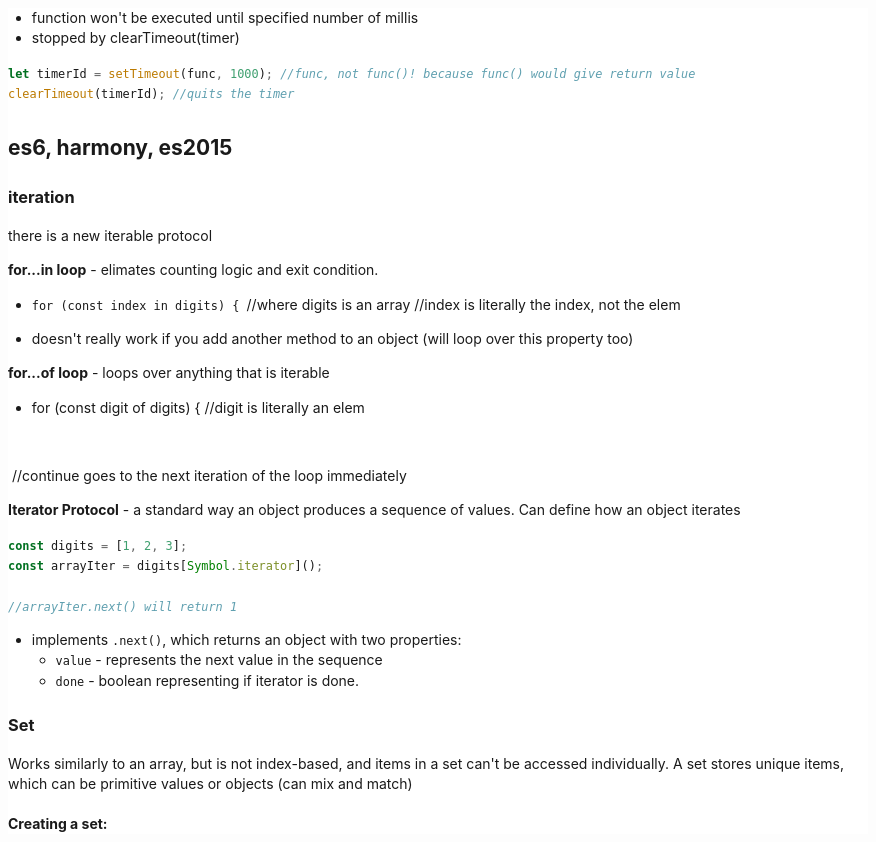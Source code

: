 - function won't be executed until specified number of millis
- stopped by clearTimeout(timer)

```javascript
let timerId = setTimeout(func, 1000); //func, not func()! because func() would give return value
clearTimeout(timerId); //quits the timer 
```



## es6, harmony, es2015



   ### iteration



there is a new iterable protocol

**for...in loop** - elimates counting logic and exit condition.

- `for (const index in digits) { `//where digits is an array //index is literally the index, not the elem

- doesn't really work if you add another method to an object (will loop over this property too)

**for...of loop** - loops over anything that is iterable

- for (const digit of digits) { //digit is literally an elem

​        

​        //continue goes to the next iteration of the loop immediately 

**Iterator Protocol** - a standard way an object produces a sequence of values. Can define how an object iterates

```javascript
const digits = [1, 2, 3];
const arrayIter = digits[Symbol.iterator]();

//arrayIter.next() will return 1
```



- implements `.next()`, which returns an object with two properties:
  - `value` - represents the next value in the sequence
  - `done` - boolean representing if iterator is done. 





### Set



Works similarly to an array, but is not index-based, and items in a set can't be accessed individually. A set stores unique items, which can be primitive values or objects (can mix and match)

#### Creating a set:
